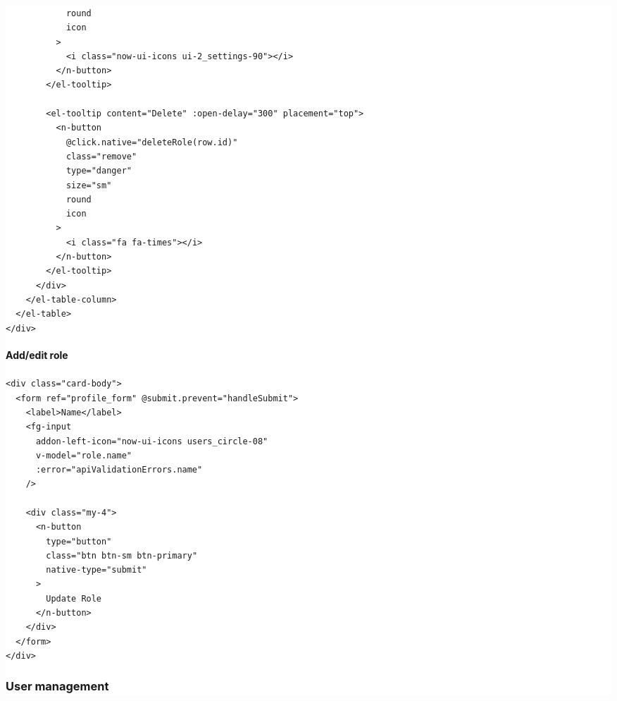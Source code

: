 ```
            round
            icon
          >
            <i class="now-ui-icons ui-2_settings-90"></i>
          </n-button>
        </el-tooltip>

        <el-tooltip content="Delete" :open-delay="300" placement="top">
          <n-button
            @click.native="deleteRole(row.id)"
            class="remove"
            type="danger"
            size="sm"
            round
            icon
          >
            <i class="fa fa-times"></i>
          </n-button>
        </el-tooltip>
      </div>
    </el-table-column>
  </el-table>
</div>
```

#### Add/edit role

```
<div class="card-body">
  <form ref="profile_form" @submit.prevent="handleSubmit">
    <label>Name</label>
    <fg-input
      addon-left-icon="now-ui-icons users_circle-08"
      v-model="role.name"
      :error="apiValidationErrors.name"
    />

    <div class="my-4">
      <n-button
        type="button"
        class="btn btn-sm btn-primary"
        native-type="submit"
      >
        Update Role
      </n-button>
    </div>
  </form>
</div>
```

### User management
